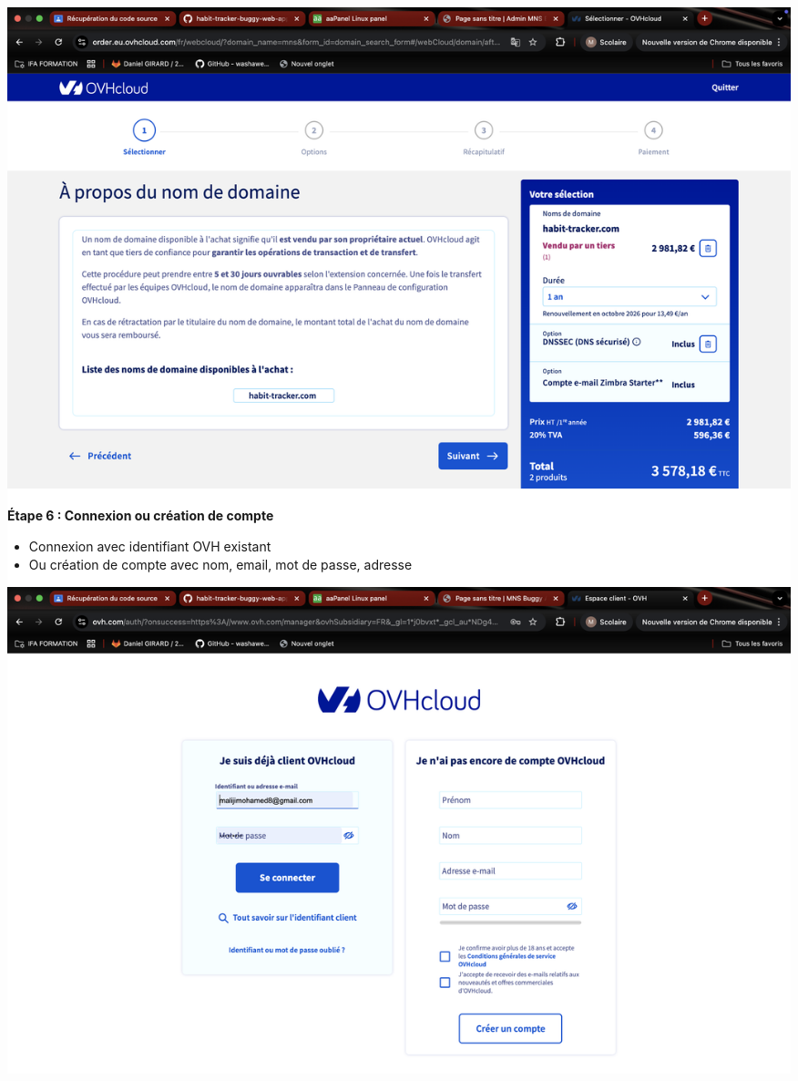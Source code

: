 ![Capture d'écran - Panier récapitulatif](images/ovh-etape5-panier.png)

**Étape 6 : Connexion ou création de compte**
- Connexion avec identifiant OVH existant
- Ou création de compte avec nom, email, mot de passe, adresse

![Capture d'écran - Connexion/Création compte](images/ovh-etape6-compte.png)
